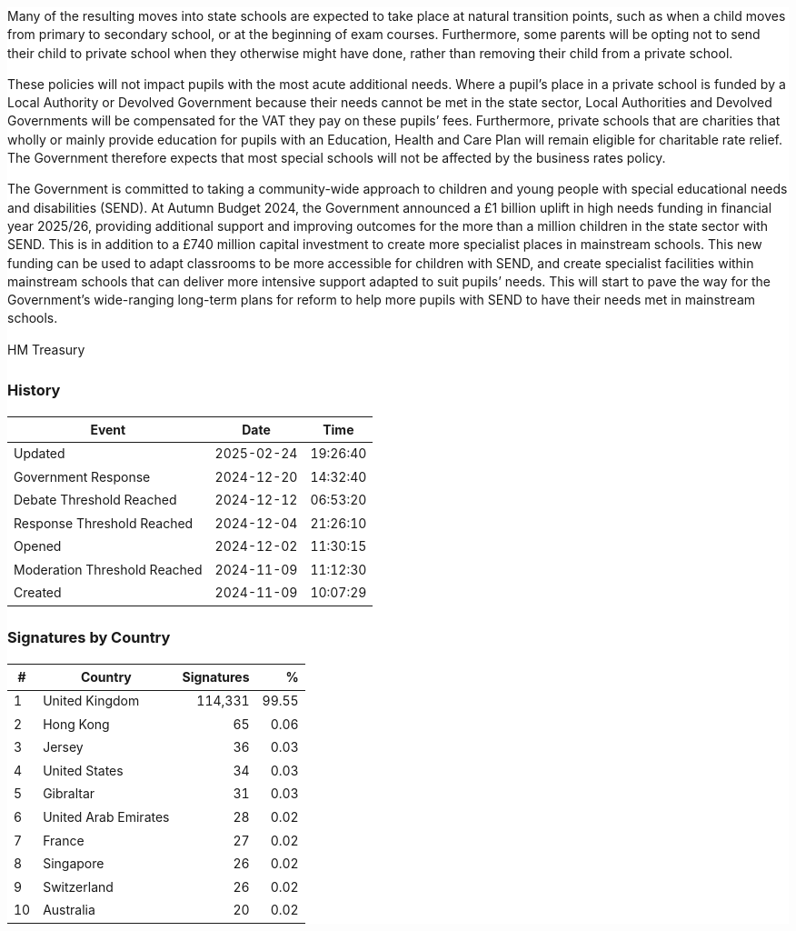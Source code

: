 Many of the resulting moves into state schools are expected to take place at natural transition points, such as when a child moves from primary to secondary school, or at the beginning of exam courses. Furthermore, some parents will be opting not to send their child to private school when they otherwise might have done, rather than removing their child from a private school. 

These policies will not impact pupils with the most acute additional needs.  Where a pupil’s place in a private school is funded by a Local Authority or Devolved Government because their needs cannot be met in the state sector, Local Authorities and Devolved Governments will be compensated for the VAT they pay on these pupils’ fees. Furthermore, private schools that are charities that wholly or mainly provide education for pupils with an Education, Health and Care Plan will remain eligible for charitable rate relief. The Government therefore expects that most special schools will not be affected by the business rates policy.   

The Government is committed to taking a community-wide approach to children and young people with special educational needs and disabilities (SEND). At Autumn Budget 2024, the Government announced a £1 billion uplift in high needs funding in financial year 2025/26, providing additional support and improving outcomes for the more than a million children in the state sector with SEND. This is in addition to a £740 million capital investment to create more specialist places in mainstream schools. This new funding can be used to adapt classrooms to be more accessible for children with SEND, and create specialist facilities within mainstream schools that can deliver more intensive support adapted to suit pupils’ needs. This will start to pave the way for the Government’s wide-ranging long-term plans for reform to help more pupils with SEND to have their needs met in mainstream schools. 

HM Treasury

### History

| Event | Date | Time |
| - | - | - |
| Updated | 2025-02-24 | 19:26:40 |
| Government Response | 2024-12-20 | 14:32:40 |
| Debate Threshold Reached | 2024-12-12 | 06:53:20 |
| Response Threshold Reached | 2024-12-04 | 21:26:10 |
| Opened | 2024-12-02 | 11:30:15 |
| Moderation Threshold Reached | 2024-11-09 | 11:12:30 |
| Created | 2024-11-09 | 10:07:29 |

### Signatures by Country

| # | Country | Signatures | % |
| - | - | -: | -: |
| 1 | United Kingdom | 114,331 | 99.55 |
| 2 | Hong Kong | 65 | 0.06 |
| 3 | Jersey | 36 | 0.03 |
| 4 | United States | 34 | 0.03 |
| 5 | Gibraltar | 31 | 0.03 |
| 6 | United Arab Emirates | 28 | 0.02 |
| 7 | France | 27 | 0.02 |
| 8 | Singapore | 26 | 0.02 |
| 9 | Switzerland | 26 | 0.02 |
| 10 | Australia | 20 | 0.02 |